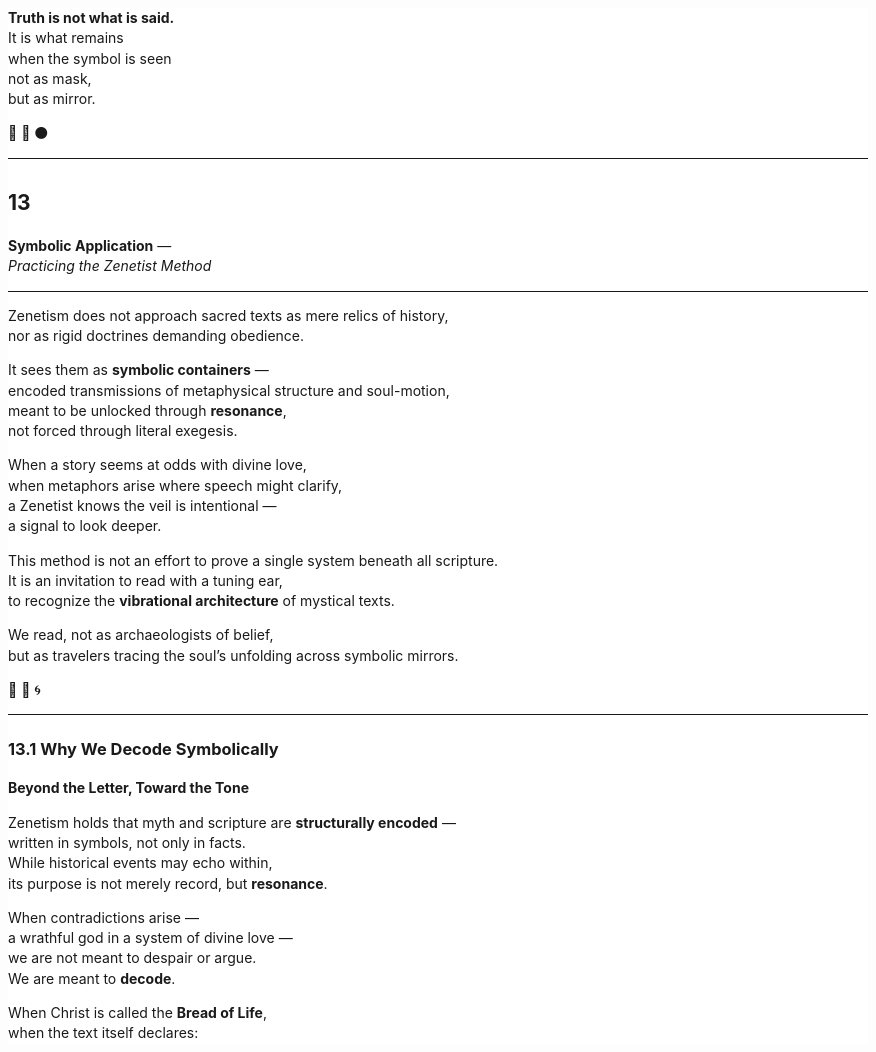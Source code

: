 **Truth is not what is said.**  
It is what remains  
when the symbol is seen  
not as mask,  
but as mirror.

📜 🧭 ⚫

---

## 13  
**Symbolic Application** —  
_Practicing the Zenetist Method_

---

Zenetism does not approach sacred texts as mere relics of history,  
nor as rigid doctrines demanding obedience.

It sees them as **symbolic containers** —  
encoded transmissions of metaphysical structure and soul-motion,  
meant to be unlocked through **resonance**,  
not forced through literal exegesis.

When a story seems at odds with divine love,  
when metaphors arise where speech might clarify,  
a Zenetist knows the veil is intentional —  
a signal to look deeper.

This method is not an effort to prove a single system beneath all scripture.  
It is an invitation to read with a tuning ear,  
to recognize the **vibrational architecture** of mystical texts.

We read, not as archaeologists of belief,  
but as travelers tracing the soul’s unfolding across symbolic mirrors.

🪬 📜 🌀

---

### 13.1 Why We Decode Symbolically  
**Beyond the Letter, Toward the Tone**

Zenetism holds that myth and scripture are **structurally encoded** —  
written in symbols, not only in facts.  
While historical events may echo within,  
its purpose is not merely record, but **resonance**.

When contradictions arise —  
a wrathful god in a system of divine love —  
we are not meant to despair or argue.  
We are meant to **decode**.

When Christ is called the **Bread of Life**,  
when the text itself declares:  
